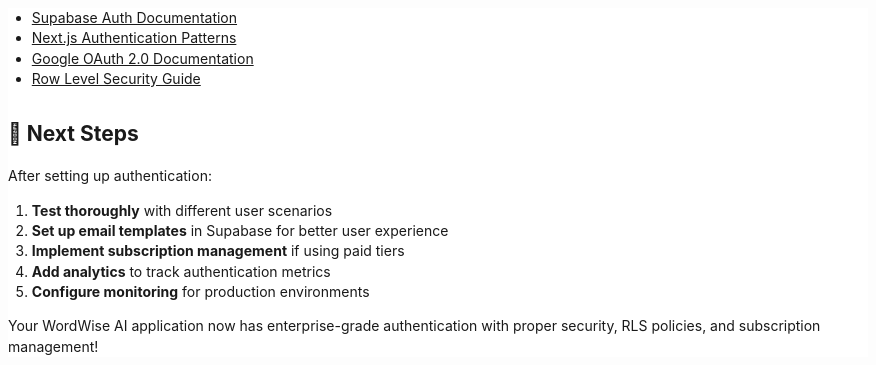 - [Supabase Auth Documentation](https://supabase.com/docs/guides/auth)
- [Next.js Authentication Patterns](https://nextjs.org/docs/authentication)
- [Google OAuth 2.0 Documentation](https://developers.google.com/identity/protocols/oauth2)
- [Row Level Security Guide](https://supabase.com/docs/guides/auth/row-level-security)

## 🎉 Next Steps

After setting up authentication:

1. **Test thoroughly** with different user scenarios
2. **Set up email templates** in Supabase for better user experience
3. **Implement subscription management** if using paid tiers
4. **Add analytics** to track authentication metrics
5. **Configure monitoring** for production environments

Your WordWise AI application now has enterprise-grade authentication with proper security, RLS policies, and subscription management! 